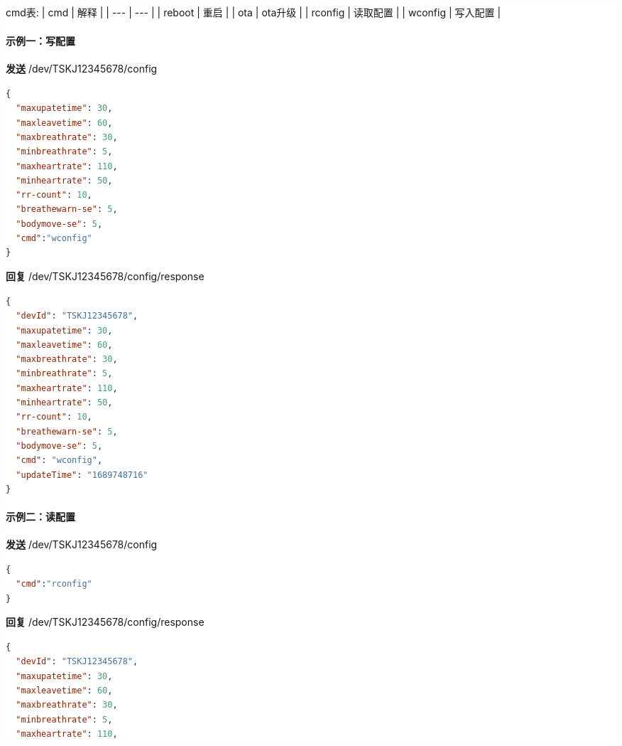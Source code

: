 cmd表:
| cmd | 解释 |
| --- | --- |
| reboot | 重启 |
| ota | ota升级 |
| rconfig | 读取配置 |
| wconfig | 写入配置 |

#### 示例一：写配置

**发送**
/dev/TSKJ12345678/config
```json
{
  "maxupatetime": 30,
  "maxleavetime": 60,
  "maxbreathrate": 30,
  "minbreathrate": 5,
  "maxheartrate": 110,
  "minheartrate": 50,
  "rr-count": 10,
  "breathewarn-se": 5,
  "bodymove-se": 5,
  "cmd":"wconfig"
}
```
**回复**
/dev/TSKJ12345678/config/response
```json
{
  "devId": "TSKJ12345678",
  "maxupatetime": 30,
  "maxleavetime": 60,
  "maxbreathrate": 30,
  "minbreathrate": 5,
  "maxheartrate": 110,
  "minheartrate": 50,
  "rr-count": 10,
  "breathewarn-se": 5,
  "bodymove-se": 5,
  "cmd": "wconfig",
  "updateTime": "1689748716"
}
```

#### 示例二：读配置
**发送**
/dev/TSKJ12345678/config
```json
{
  "cmd":"rconfig"
}
```
**回复**
/dev/TSKJ12345678/config/response
```json
{
  "devId": "TSKJ12345678",
  "maxupatetime": 30,
  "maxleavetime": 60,
  "maxbreathrate": 30,
  "minbreathrate": 5,
  "maxheartrate": 110,
```